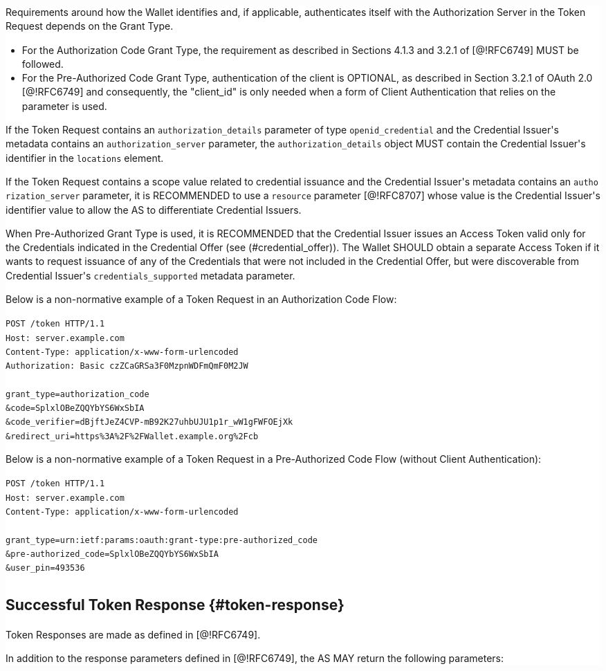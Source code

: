 Requirements around how the Wallet identifies and, if applicable, authenticates itself with the Authorization Server in the Token Request depends on the Grant Type.

- For the Authorization Code Grant Type, the requirement as described in Sections 4.1.3 and 3.2.1 of [@!RFC6749] MUST be followed.
- For the Pre-Authorized Code Grant Type, authentication of the client is OPTIONAL, as described in Section 3.2.1 of OAuth 2.0 [@!RFC6749] and consequently, the "client_id" is only needed when a form of Client Authentication that relies on the parameter is used.

If the Token Request contains an `authorization_details` parameter of type `openid_credential` and the Credential Issuer's metadata contains an `authorization_server` parameter, the `authorization_details` object MUST contain the Credential Issuer's identifier in the `locations` element. 

If the Token Request contains a scope value related to credential issuance and the Credential Issuer's metadata contains an `authorization_server` parameter, it is RECOMMENDED to use a `resource` parameter [@!RFC8707] whose value is the Credential Issuer's identifier value to allow the AS to differentiate Credential Issuers.

When Pre-Authorized Grant Type is used, it is RECOMMENDED that the Credential Issuer issues an Access Token valid only for the Credentials indicated in the Credential Offer (see (#credential_offer)). The Wallet SHOULD obtain a separate Access Token if it wants to request issuance of any of the Credentials that were not included in the Credential Offer, but were discoverable from Credential Issuer's `credentials_supported` metadata parameter.

Below is a non-normative example of a Token Request in an Authorization Code Flow:

```
POST /token HTTP/1.1
Host: server.example.com
Content-Type: application/x-www-form-urlencoded
Authorization: Basic czZCaGRSa3F0MzpnWDFmQmF0M2JW

grant_type=authorization_code
&code=SplxlOBeZQQYbYS6WxSbIA
&code_verifier=dBjftJeZ4CVP-mB92K27uhbUJU1p1r_wW1gFWFOEjXk
&redirect_uri=https%3A%2F%2FWallet.example.org%2Fcb  
```

Below is a non-normative example of a Token Request in a Pre-Authorized Code Flow (without Client Authentication):

```
POST /token HTTP/1.1
Host: server.example.com
Content-Type: application/x-www-form-urlencoded

grant_type=urn:ietf:params:oauth:grant-type:pre-authorized_code
&pre-authorized_code=SplxlOBeZQQYbYS6WxSbIA
&user_pin=493536
```

## Successful Token Response {#token-response}

Token Responses are made as defined in [@!RFC6749].

In addition to the response parameters defined in [@!RFC6749], the AS MAY return the following parameters:
